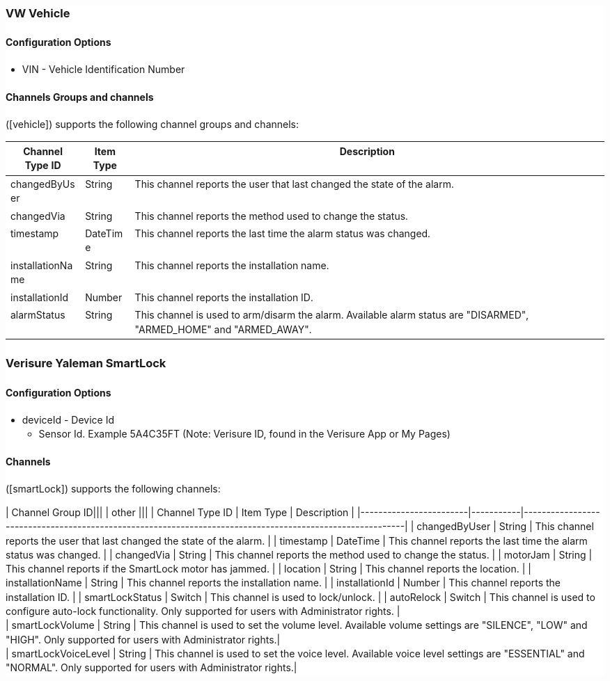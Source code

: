 
### VW Vehicle

#### Configuration Options

*   VIN - Vehicle Identification Number
    

#### Channels Groups and channels

([vehicle]) supports the following channel groups and channels:


| Channel Type ID | Item Type | Description                                                                           |
|-----------------|-----------|-------------------------------------------------------------------------------------------|
| changedByUser   | String    | This channel reports the user that last changed the state of the alarm.           |
| changedVia      | String    | This channel reports the method used to change the status.                       |
| timestamp       | DateTime  | This channel reports the last time the alarm status was changed.                  |
| installationName| String    | This channel reports the installation name.                                                |
| installationId  | Number    | This channel reports the installation ID.                                             |
| alarmStatus     | String    | This channel is used to arm/disarm the alarm. Available alarm status are "DISARMED", "ARMED_HOME" and "ARMED_AWAY".|               |

### Verisure Yaleman SmartLock

#### Configuration Options

*   deviceId - Device Id
    *   Sensor Id. Example 5A4C35FT (Note: Verisure ID, found in the Verisure App or My Pages)

#### Channels

([smartLock]) supports the following channels:

| Channel Group ID|||
| other |||
| Channel Type ID        | Item Type | Description                                                                                              |
|------------------------|-----------|----------------------------------------------------------------------------------------------------------|
| changedByUser          | String    | This channel reports the user that last changed the state of the alarm.                             |
| timestamp              | DateTime  | This channel reports the last time the alarm status was changed.                                         |
| changedVia             | String    | This channel reports the method used to change the status.                                                 |
| motorJam               | String    | This channel reports if the SmartLock motor has jammed.                                                 |
| location               | String    | This channel reports the location.                                                                       |
| installationName       | String    | This channel reports the installation name.                                                              |
| installationId         | Number    | This channel reports the installation ID.                                                                |
| smartLockStatus        | Switch    | This channel is used to lock/unlock.                                                                     |
| autoRelock             | Switch    | This channel is used to configure auto-lock functionality. Only supported for users with Administrator rights.                                                |                
| smartLockVolume        | String    | This channel is used to set the volume level. Available volume settings are "SILENCE", "LOW" and "HIGH". Only supported for users with Administrator rights.|  
| smartLockVoiceLevel    | String    | This channel is used to set the voice level. Available voice level settings are "ESSENTIAL" and "NORMAL". Only supported for users with Administrator rights.| 
